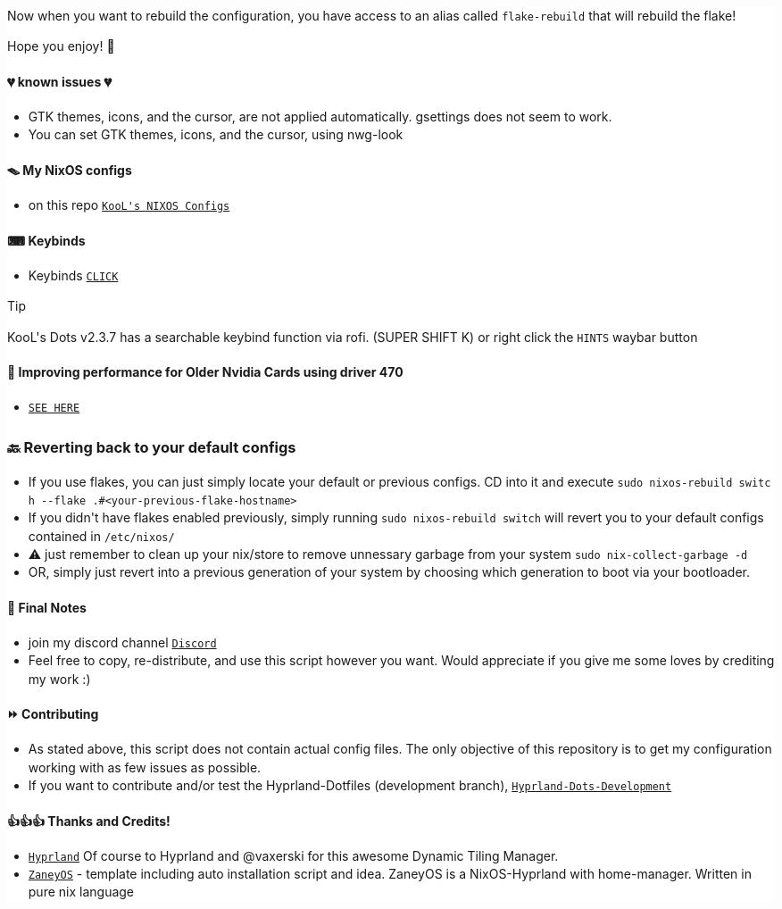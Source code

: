 

Now when you want to rebuild the configuration, you have access to an alias called `flake-rebuild` that will rebuild the flake!

Hope you enjoy! 🎉

#### 💔 known issues 💔 
- GTK themes, icons, and the cursor, are not applied automatically. gsettings does not seem to work.
- You can set GTK themes, icons, and the cursor, using nwg-look


#### 🪤 My NixOS configs 
- on this repo [`KooL's NIXOS Configs`](https://github.com/JaKooLit/NixOS-configs)


#### ⌨ Keybinds
- Keybinds [`CLICK`](https://github.com/JaKooLit/Hyprland-Dots/wiki/Keybinds)
> [!TIP]
> KooL's Dots v2.3.7 has a searchable keybind function via rofi. (SUPER SHIFT K) or right click the `HINTS` waybar button


#### 🫥 Improving performance for Older Nvidia Cards using driver 470
- [`SEE HERE`](https://github.com/JaKooLit/Hyprland-Dots/discussions/123#discussion-6035205)

### 🔙 Reverting back to your default configs
- If you use flakes, you can just simply locate your default or previous configs. CD into it and execute `sudo nixos-rebuild switch --flake .#<your-previous-flake-hostname>`
- If you didn't have flakes enabled previously, simply running `sudo nixos-rebuild switch` will revert you to your default configs contained in `/etc/nixos/` 
- ⚠️ just remember to clean up your nix/store to remove unnessary garbage from your system `sudo nix-collect-garbage -d`
- OR, simply just revert into a previous generation of your system by choosing which generation to boot via your bootloader.

#### 📒 Final Notes
- join my discord channel [`Discord`](https://discord.com/invite/9JEgZsfhex)
- Feel free to copy, re-distribute, and use this script however you want. Would appreciate if you give me some loves by crediting my work :)

#### ⏩ Contributing
- As stated above, this script does not contain actual config files. The only objective of this repository is to get my configuration working with as few issues as possible.
- If you want to contribute and/or test the Hyprland-Dotfiles (development branch), [`Hyprland-Dots-Development`](https://github.com/JaKooLit/Hyprland-Dots/tree/development) 


#### 👍👍👍 Thanks and Credits!
- [`Hyprland`](https://hyprland.org/) Of course to Hyprland and @vaxerski for this awesome Dynamic Tiling Manager.
- [`ZaneyOS`](https://gitlab.com/Zaney/zaneyos) - template including auto installation script and idea. ZaneyOS is a NixOS-Hyprland with home-manager. Written in pure nix language
